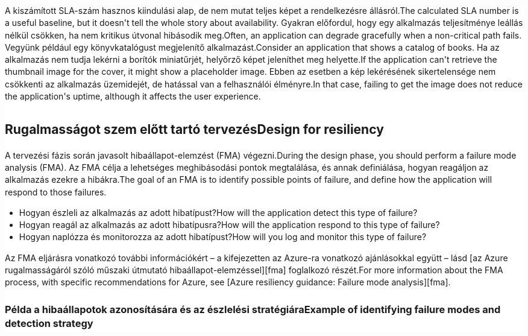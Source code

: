 <span data-ttu-id="3fe90-285">A kiszámított SLA-szám hasznos kiindulási alap, de nem mutat teljes képet a rendelkezésre állásról.</span><span class="sxs-lookup"><span data-stu-id="3fe90-285">The calculated SLA number is a useful baseline, but it doesn't tell the whole story about availability.</span></span> <span data-ttu-id="3fe90-286">Gyakran előfordul, hogy egy alkalmazás teljesítménye leállás nélkül csökken, ha nem kritikus útvonal hibásodik meg.</span><span class="sxs-lookup"><span data-stu-id="3fe90-286">Often, an application can degrade gracefully when a non-critical path fails.</span></span> <span data-ttu-id="3fe90-287">Vegyünk például egy könyvkatalógust megjelenítő alkalmazást.</span><span class="sxs-lookup"><span data-stu-id="3fe90-287">Consider an application that shows a catalog of books.</span></span> <span data-ttu-id="3fe90-288">Ha az alkalmazás nem tudja lekérni a borítók miniatűrjét, helyőrző képet jeleníthet meg helyette.</span><span class="sxs-lookup"><span data-stu-id="3fe90-288">If the application can't retrieve the thumbnail image for the cover, it might show a placeholder image.</span></span> <span data-ttu-id="3fe90-289">Ebben az esetben a kép lekérésének sikertelensége nem csökkenti az alkalmazás üzemidejét, de hatással van a felhasználói élményre.</span><span class="sxs-lookup"><span data-stu-id="3fe90-289">In that case, failing to get the image does not reduce the application's uptime, although it affects the user experience.</span></span>  

## <a name="design-for-resiliency"></a><span data-ttu-id="3fe90-290">Rugalmasságot szem előtt tartó tervezés</span><span class="sxs-lookup"><span data-stu-id="3fe90-290">Design for resiliency</span></span>

<span data-ttu-id="3fe90-291">A tervezési fázis során javasolt hibaállapot-elemzést (FMA) végezni.</span><span class="sxs-lookup"><span data-stu-id="3fe90-291">During the design phase, you should perform a failure mode analysis (FMA).</span></span> <span data-ttu-id="3fe90-292">Az FMA célja a lehetséges meghibásodási pontok megtalálása, és annak definiálása, hogyan reagáljon az alkalmazás ezekre a hibákra.</span><span class="sxs-lookup"><span data-stu-id="3fe90-292">The goal of an FMA is to identify possible points of failure, and define how the application will respond to those failures.</span></span>

- <span data-ttu-id="3fe90-293">Hogyan észleli az alkalmazás az adott hibatípust?</span><span class="sxs-lookup"><span data-stu-id="3fe90-293">How will the application detect this type of failure?</span></span>
- <span data-ttu-id="3fe90-294">Hogyan reagál az alkalmazás az adott hibatípusra?</span><span class="sxs-lookup"><span data-stu-id="3fe90-294">How will the application respond to this type of failure?</span></span>
- <span data-ttu-id="3fe90-295">Hogyan naplózza és monitorozza az adott hibatípust?</span><span class="sxs-lookup"><span data-stu-id="3fe90-295">How will you log and monitor this type of failure?</span></span>

<span data-ttu-id="3fe90-296">Az FMA eljárásra vonatkozó további információkért – a kifejezetten az Azure-ra vonatkozó ajánlásokkal együtt – lásd [az Azure rugalmasságáról szóló műszaki útmutató hibaállapot-elemzéssel][fma] foglalkozó részét.</span><span class="sxs-lookup"><span data-stu-id="3fe90-296">For more information about the FMA process, with specific recommendations for Azure, see [Azure resiliency guidance: Failure mode analysis][fma].</span></span>

### <a name="example-of-identifying-failure-modes-and-detection-strategy"></a><span data-ttu-id="3fe90-297">Példa a hibaállapotok azonosítására és az észlelési stratégiára</span><span class="sxs-lookup"><span data-stu-id="3fe90-297">Example of identifying failure modes and detection strategy</span></span>
